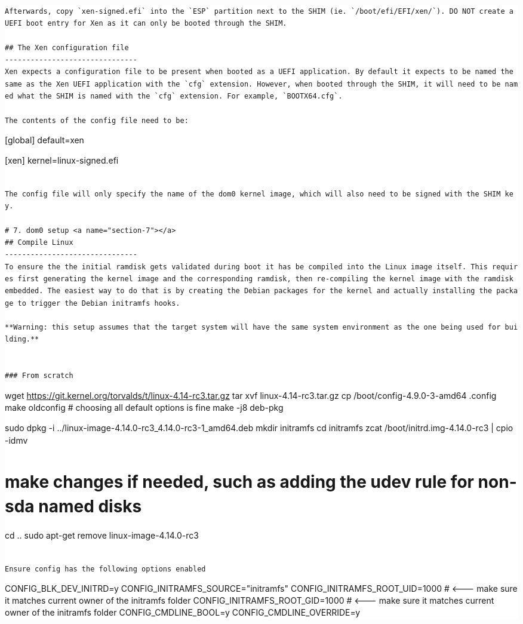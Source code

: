 ```
Afterwards, copy `xen-signed.efi` into the `ESP` partition next to the SHIM (ie. `/boot/efi/EFI/xen/`). DO NOT create a UEFI boot entry for Xen as it can only be booted through the SHIM.

## The Xen configuration file
-------------------------------
Xen expects a configuration file to be present when booted as a UEFI application. By default it expects to be named the same as the Xen UEFI application with the `cfg` extension. However, when booted through the SHIM, it will need to be named what the SHIM is named with the `cfg` extension. For example, `BOOTX64.cfg`.

The contents of the config file need to be:
```
[global]
default=xen

[xen]
kernel=linux-signed.efi
```

The config file will only specify the name of the dom0 kernel image, which will also need to be signed with the SHIM key.

# 7. dom0 setup <a name="section-7"></a> 
## Compile Linux
-------------------------------
To ensure the the initial ramdisk gets validated during boot it has be compiled into the Linux image itself. This requires first generating the kernel image and the corresponding ramdisk, then re-compiling the kernel image with the ramdisk embedded. The easiest way to do that is by creating the Debian packages for the kernel and actually installing the package to trigger the Debian initramfs hooks.

**Warning: this setup assumes that the target system will have the same system environment as the one being used for building.**


### From scratch
```
wget https://git.kernel.org/torvalds/t/linux-4.14-rc3.tar.gz
tar xvf linux-4.14-rc3.tar.gz
cp /boot/config-4.9.0-3-amd64 .config
make oldconfig # choosing all default options is fine
make -j8 deb-pkg

sudo dpkg -i ../linux-image-4.14.0-rc3_4.14.0-rc3-1_amd64.deb
mkdir initramfs
cd initramfs
zcat /boot/initrd.img-4.14.0-rc3 | cpio -idmv
# make changes if needed, such as adding the udev rule for non-sda named disks
cd ..
sudo apt-get remove linux-image-4.14.0-rc3
```

Ensure config has the following options enabled
```
CONFIG_BLK_DEV_INITRD=y
CONFIG_INITRAMFS_SOURCE="initramfs"
CONFIG_INITRAMFS_ROOT_UID=1000 # <--- make sure it matches current owner of the initramfs folder
CONFIG_INITRAMFS_ROOT_GID=1000 # <--- make sure it matches current owner of the initramfs folder
CONFIG_CMDLINE_BOOL=y
CONFIG_CMDLINE_OVERRIDE=y